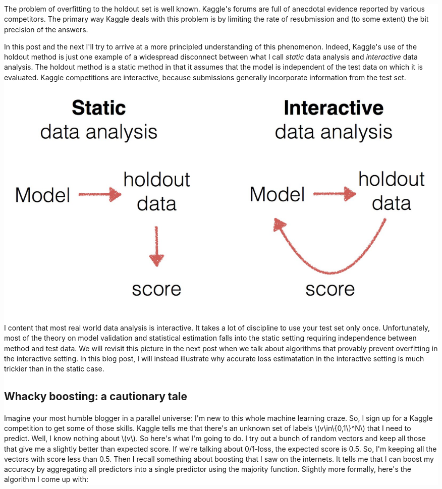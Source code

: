 The problem of overfitting to the holdout set is well known. Kaggle's forums are full of anecdotal evidence reported by various competitors. The primary way Kaggle deals with this problem is by limiting the rate of resubmission and (to some extent) the bit precision of the answers.

In this post and the next I'll try to arrive at a more principled understanding of this phenomenon. Indeed, Kaggle's use of the holdout method is just one example of a widespread disconnect between what I call *static* data analysis and *interactive* data analysis. The holdout method is a static method in that it assumes that the model is independent of the test data on which it is evaluated. Kaggle competitions are interactive, because submissions generally incorporate information from the test set.

![Static vs Interactive](/assets/staticvsint.jpg)

I content that most real world data analysis is interactive. It takes a lot of discipline to use your test set only once. Unfortunately, most of the theory on model validation and statistical estimation falls into the static setting requiring independence between method and test data. We will revisit this picture in the next post when we talk about algorithms that provably prevent overfitting in the interactive setting. In this blog post, I will instead illustrate why accurate loss estimatation in the interactive setting is much trickier than in the static case.



## Whacky boosting: a cautionary tale ##

Imagine your most humble blogger in a parallel universe: I'm new to this whole machine learning craze. So, I sign up for a Kaggle competition to get some of those skills. Kaggle tells me that there's an unknown set of labels \\(v\in\\{0,1\\}^N\\) that I need to predict. Well, I know nothing about \\(v\\). So here's what I'm going to do. I try out a bunch of random vectors and keep all those that give me a slightly better than expected score. If we're talking about 0/1-loss, the expected score is 0.5. So, I'm keeping all the vectors with score less than 0.5. Then I recall something about boosting that I saw on the internets. It tells me that I can boost my accuracy by aggregating all predictors into a single predictor using the majority function. Slightly more formally, here's the algorithm I come up with:

